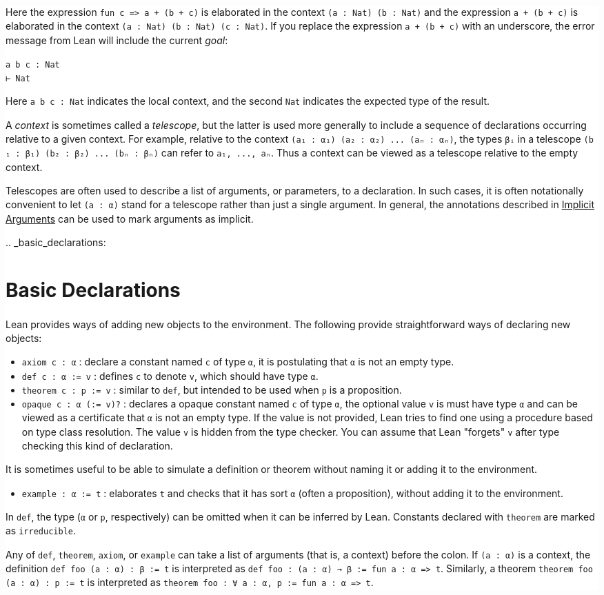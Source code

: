 Here the expression ``fun c => a + (b + c)`` is elaborated in the context ``(a : Nat) (b : Nat)`` and the expression ``a + (b + c)`` is elaborated in the context ``(a : Nat) (b : Nat) (c : Nat)``. If you replace the expression ``a + (b + c)`` with an underscore, the error message from Lean will include the current *goal*:

```
a b c : Nat
⊢ Nat
```

Here ``a b c : Nat`` indicates the local context, and the second ``Nat`` indicates the expected type of the result.

A *context* is sometimes called a *telescope*, but the latter is used more generally to include a sequence of declarations occurring relative to a given context. For example, relative to the context ``(a₁ : α₁) (a₂ : α₂) ... (aₙ : αₙ)``, the types ``βᵢ`` in a telescope ``(b₁ : β₁) (b₂ : β₂) ... (bₙ : βₙ)`` can refer to ``a₁, ..., aₙ``. Thus a context can be viewed as a telescope relative to the empty context.

Telescopes are often used to describe a list of arguments, or parameters, to a declaration. In such cases, it is often notationally convenient to let ``(a : α)`` stand for a telescope rather than just a single argument. In general, the annotations described in [Implicit Arguments](expressions.md#implicit_arguments) can be used to mark arguments as implicit.

.. _basic_declarations:

Basic Declarations
==================

Lean provides ways of adding new objects to the environment. The following provide straightforward ways of declaring new objects:

* ``axiom c : α`` :  declare a constant named ``c`` of type ``α``, it is postulating that `α` is not an empty type.
* ``def c : α := v`` : defines ``c`` to denote ``v``, which should have type ``α``.
* ``theorem c : p := v`` : similar to ``def``, but intended to be used when ``p`` is a proposition.
* ``opaque c : α (:= v)?`` : declares a opaque constant named ``c`` of type ``α``, the optional value `v` is must have type `α`
  and can be viewed as a certificate that ``α`` is not an empty type. If the value is not provided, Lean tries to find one
  using a procedure based on type class resolution. The value `v` is hidden from the type checker. You can assume that
  Lean "forgets" `v` after type checking this kind of declaration.

It is sometimes useful to be able to simulate a definition or theorem without naming it or adding it to the environment.

* ``example : α := t`` : elaborates ``t`` and checks that it has sort ``α`` (often a proposition), without adding it to the environment.

In ``def``, the type (``α`` or ``p``, respectively) can be omitted when it can be inferred by Lean. Constants declared with ``theorem`` are marked as ``irreducible``.

Any of ``def``, ``theorem``, ``axiom``, or ``example`` can take a list of arguments (that is, a context) before the colon. If ``(a : α)`` is a context, the definition ``def foo (a : α) : β := t``
is interpreted as ``def foo : (a : α) → β := fun a : α => t``. Similarly, a theorem ``theorem foo (a : α) : p := t`` is interpreted as ``theorem foo : ∀ a : α, p := fun a : α => t``.
